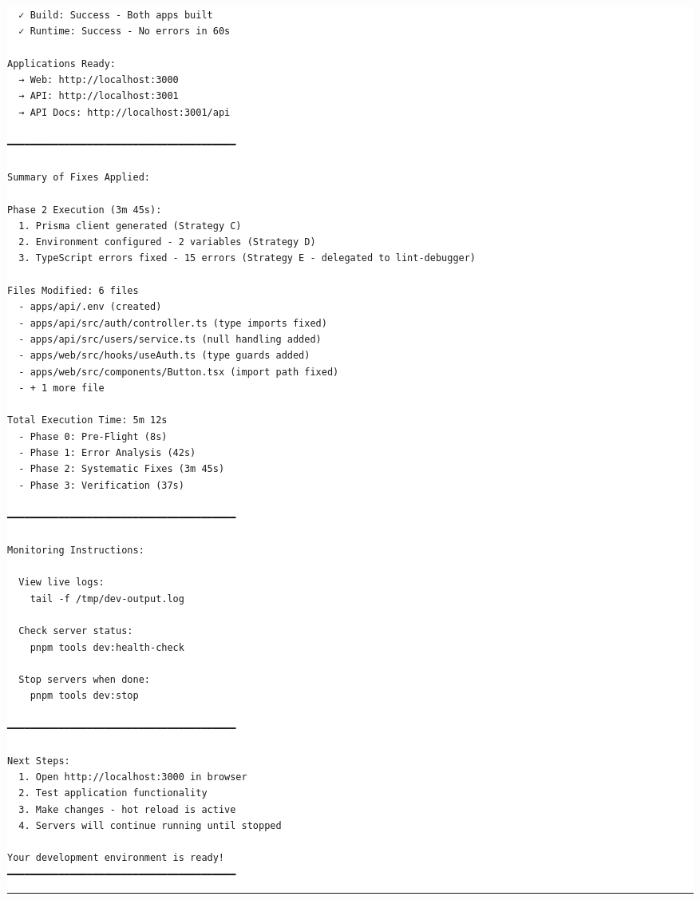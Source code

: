 ```
  ✓ Build: Success - Both apps built
  ✓ Runtime: Success - No errors in 60s

Applications Ready:
  → Web: http://localhost:3000
  → API: http://localhost:3001
  → API Docs: http://localhost:3001/api

━━━━━━━━━━━━━━━━━━━━━━━━━━━━━━━━━━━━━━━━

Summary of Fixes Applied:

Phase 2 Execution (3m 45s):
  1. Prisma client generated (Strategy C)
  2. Environment configured - 2 variables (Strategy D)
  3. TypeScript errors fixed - 15 errors (Strategy E - delegated to lint-debugger)

Files Modified: 6 files
  - apps/api/.env (created)
  - apps/api/src/auth/controller.ts (type imports fixed)
  - apps/api/src/users/service.ts (null handling added)
  - apps/web/src/hooks/useAuth.ts (type guards added)
  - apps/web/src/components/Button.tsx (import path fixed)
  - + 1 more file

Total Execution Time: 5m 12s
  - Phase 0: Pre-Flight (8s)
  - Phase 1: Error Analysis (42s)
  - Phase 2: Systematic Fixes (3m 45s)
  - Phase 3: Verification (37s)

━━━━━━━━━━━━━━━━━━━━━━━━━━━━━━━━━━━━━━━━

Monitoring Instructions:

  View live logs:
    tail -f /tmp/dev-output.log

  Check server status:
    pnpm tools dev:health-check

  Stop servers when done:
    pnpm tools dev:stop

━━━━━━━━━━━━━━━━━━━━━━━━━━━━━━━━━━━━━━━━

Next Steps:
  1. Open http://localhost:3000 in browser
  2. Test application functionality
  3. Make changes - hot reload is active
  4. Servers will continue running until stopped

Your development environment is ready!
━━━━━━━━━━━━━━━━━━━━━━━━━━━━━━━━━━━━━━━━
```

---